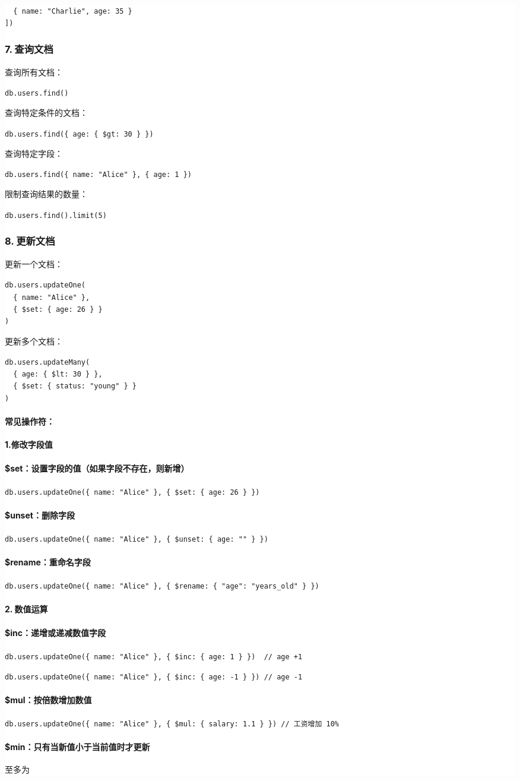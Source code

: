 ```
  { name: "Charlie", age: 35 }
])
```
### 7. 查询文档
查询所有文档：
```
db.users.find()
```
查询特定条件的文档：
```
db.users.find({ age: { $gt: 30 } })
```
查询特定字段：
```
db.users.find({ name: "Alice" }, { age: 1 })
```
限制查询结果的数量：
```
db.users.find().limit(5)
```
### 8. 更新文档
更新一个文档：
```
db.users.updateOne(
  { name: "Alice" },
  { $set: { age: 26 } }
)
```
更新多个文档：
```
db.users.updateMany(
  { age: { $lt: 30 } },
  { $set: { status: "young" } }
)
```
#### 常见操作符：
#### **1.修改字段值**
#### $set：设置字段的值（如果字段不存在，则新增）
```
db.users.updateOne({ name: "Alice" }, { $set: { age: 26 } })
```
#### $unset：删除字段
```
db.users.updateOne({ name: "Alice" }, { $unset: { age: "" } })
```
#### $rename：重命名字段
```
db.users.updateOne({ name: "Alice" }, { $rename: { "age": "years_old" } })
```
#### **2. 数值运算**
#### $inc：递增或递减数值字段
```
db.users.updateOne({ name: "Alice" }, { $inc: { age: 1 } })  // age +1
```
```
db.users.updateOne({ name: "Alice" }, { $inc: { age: -1 } }) // age -1
```
#### $mul：按倍数增加数值
```
db.users.updateOne({ name: "Alice" }, { $mul: { salary: 1.1 } }) // 工资增加 10%
```
#### $min：只有当新值小于当前值时才更新
至多为